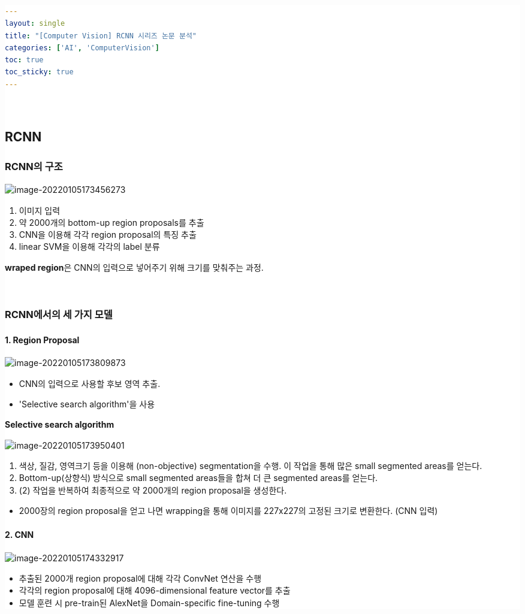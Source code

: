 ```yaml
---
layout: single
title: "[Computer Vision] RCNN 시리즈 논문 분석"
categories: ['AI', 'ComputerVision']
toc: true
toc_sticky: true
---
```


<br>

## RCNN

### RCNN의 구조

![image-20220105173456273](https://user-images.githubusercontent.com/70505378/148225750-2cf83cf1-19d3-4575-90a9-0c9b06fea844.png)

1. 이미지 입력
2. 약 2000개의 bottom-up region proposals를 추출
3. CNN을 이용해 각각 region proposal의 특징 추출
4. linear SVM을 이용해 각각의 label 분류

**wraped region**은 CNN의 입력으로 넣어주기 위해 크기를 맞춰주는 과정. 

<br>

### RCNN에서의 세 가지 모델

#### 1. Region Proposal

![image-20220105173809873](https://user-images.githubusercontent.com/70505378/148225752-d27e0bf5-c08f-447a-ba6d-80d4e0f1578a.png)

* CNN의 입력으로 사용할 후보 영역 추출. 

* 'Selective search algorithm'을 사용

**Selective search algorithm**

![image-20220105173950401](https://user-images.githubusercontent.com/70505378/148225754-e6b0fa27-aa6b-493a-8a46-acf47003cf5f.png)

1. 색상, 질감, 영역크기 등을 이용해 (non-objective) segmentation을 수행. 이 작업을 통해 많은 small segmented areas를 얻는다. 
2. Bottom-up(상향식) 방식으로 small segmented areas들을 합쳐 더 큰 segmented areas를 얻는다. 
3. (2) 작업을 반복하여 최종적으로 약 2000개의 region proposal을 생성한다. 

* 2000장의 region proposal을 얻고 나면 wrapping을 통해 이미지를 227x227의 고정된 크기로 변환한다. (CNN 입력)

#### 2. CNN

![image-20220105174332917](https://user-images.githubusercontent.com/70505378/148225757-5682280b-c9b9-41a8-9164-fa5166fea0a9.png)

* 추출된 2000개 region proposal에 대해 각각 ConvNet 연산을 수행
*  각각의 region proposal에 대해 4096-dimensional feature vector를 추출
* 모델 훈련 시 pre-train된 AlexNet을 Domain-specific fine-tuning 수행
